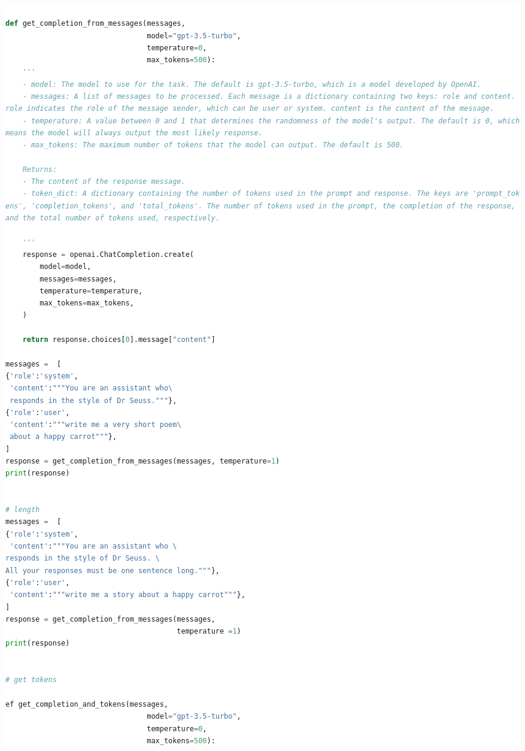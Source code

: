 ```py

def get_completion_from_messages(messages, 
                                 model="gpt-3.5-turbo", 
                                 temperature=0, 
                                 max_tokens=500):
    '''
    - model: The model to use for the task. The default is gpt-3.5-turbo, which is a model developed by OpenAI.
    - messages: A list of messages to be processed. Each message is a dictionary containing two keys: role and content. role indicates the role of the message sender, which can be user or system. content is the content of the message.
    - temperature: A value between 0 and 1 that determines the randomness of the model's output. The default is 0, which means the model will always output the most likely response.
    - max_tokens: The maximum number of tokens that the model can output. The default is 500.

    Returns: 
    - The content of the response message.
    - token_dict: A dictionary containing the number of tokens used in the prompt and response. The keys are 'prompt_tokens', 'completion_tokens', and 'total_tokens'. The number of tokens used in the prompt, the completion of the response, and the total number of tokens used, respectively.

    '''
    response = openai.ChatCompletion.create(
        model=model,
        messages=messages,
        temperature=temperature, 
        max_tokens=max_tokens, 
    )
    
    return response.choices[0].message["content"]

messages =  [  
{'role':'system', 
 'content':"""You are an assistant who\
 responds in the style of Dr Seuss."""},    
{'role':'user', 
 'content':"""write me a very short poem\
 about a happy carrot"""},  
] 
response = get_completion_from_messages(messages, temperature=1)
print(response)


# length
messages =  [  
{'role':'system',
 'content':"""You are an assistant who \
responds in the style of Dr Seuss. \
All your responses must be one sentence long."""},    
{'role':'user',
 'content':"""write me a story about a happy carrot"""},
] 
response = get_completion_from_messages(messages, 
                                        temperature =1)
print(response)


# get tokens

ef get_completion_and_tokens(messages, 
                                 model="gpt-3.5-turbo", 
                                 temperature=0, 
                                 max_tokens=500):
```